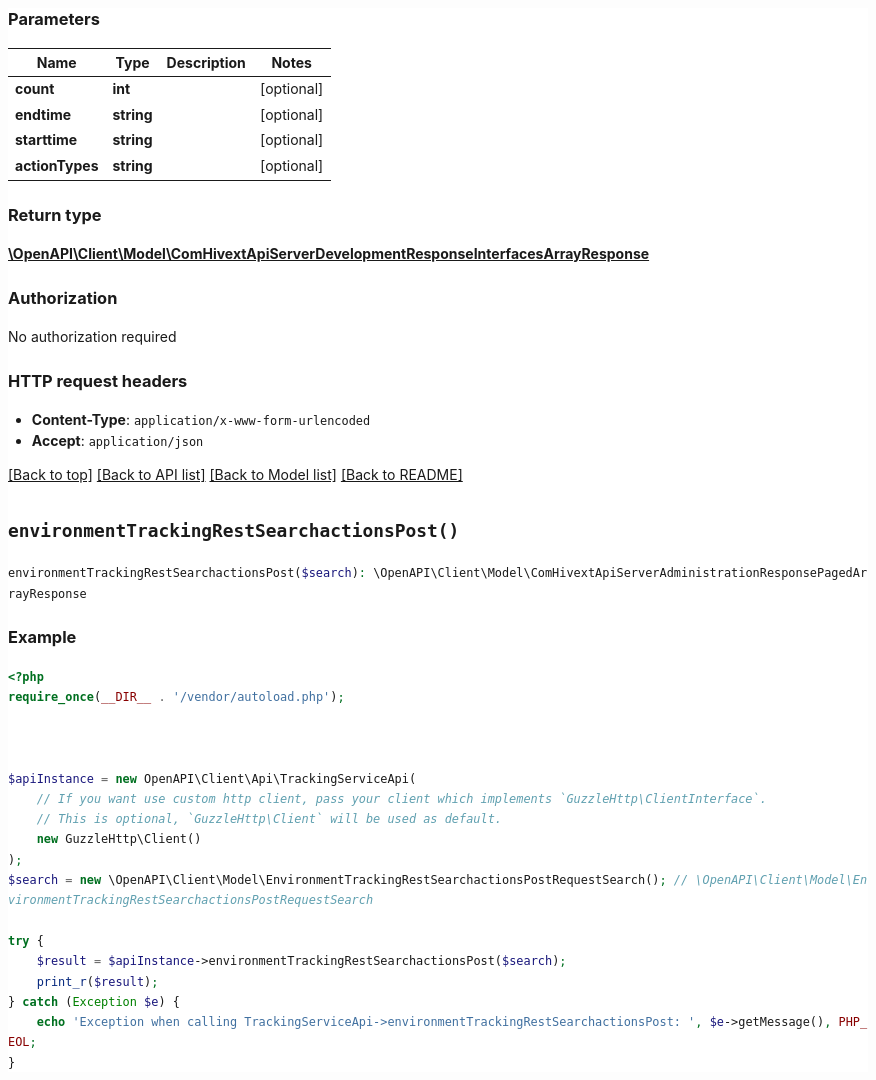 ### Parameters

| Name | Type | Description  | Notes |
| ------------- | ------------- | ------------- | ------------- |
| **count** | **int**|  | [optional] |
| **endtime** | **string**|  | [optional] |
| **starttime** | **string**|  | [optional] |
| **actionTypes** | **string**|  | [optional] |

### Return type

[**\OpenAPI\Client\Model\ComHivextApiServerDevelopmentResponseInterfacesArrayResponse**](../Model/ComHivextApiServerDevelopmentResponseInterfacesArrayResponse.md)

### Authorization

No authorization required

### HTTP request headers

- **Content-Type**: `application/x-www-form-urlencoded`
- **Accept**: `application/json`

[[Back to top]](#) [[Back to API list]](../../README.md#endpoints)
[[Back to Model list]](../../README.md#models)
[[Back to README]](../../README.md)

## `environmentTrackingRestSearchactionsPost()`

```php
environmentTrackingRestSearchactionsPost($search): \OpenAPI\Client\Model\ComHivextApiServerAdministrationResponsePagedArrayResponse
```



### Example

```php
<?php
require_once(__DIR__ . '/vendor/autoload.php');



$apiInstance = new OpenAPI\Client\Api\TrackingServiceApi(
    // If you want use custom http client, pass your client which implements `GuzzleHttp\ClientInterface`.
    // This is optional, `GuzzleHttp\Client` will be used as default.
    new GuzzleHttp\Client()
);
$search = new \OpenAPI\Client\Model\EnvironmentTrackingRestSearchactionsPostRequestSearch(); // \OpenAPI\Client\Model\EnvironmentTrackingRestSearchactionsPostRequestSearch

try {
    $result = $apiInstance->environmentTrackingRestSearchactionsPost($search);
    print_r($result);
} catch (Exception $e) {
    echo 'Exception when calling TrackingServiceApi->environmentTrackingRestSearchactionsPost: ', $e->getMessage(), PHP_EOL;
}
```
